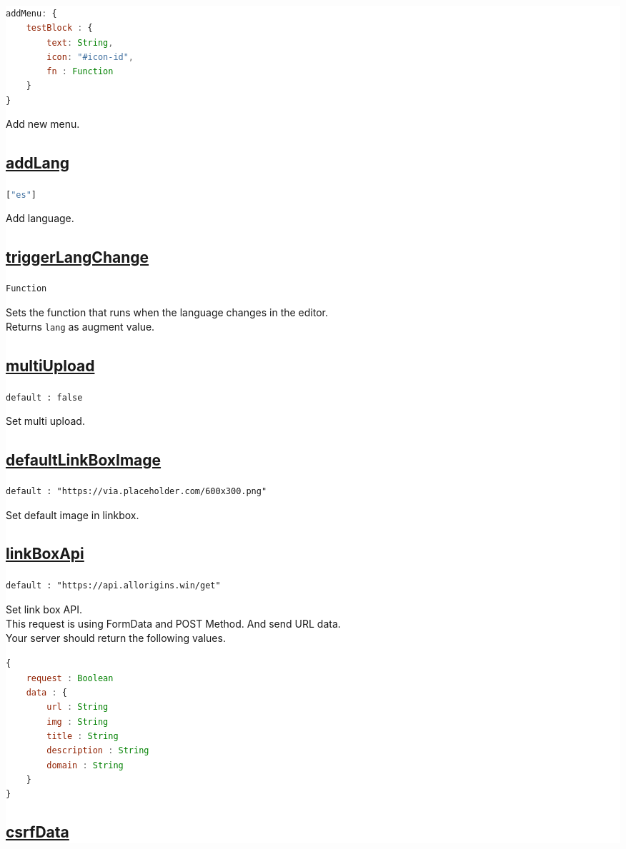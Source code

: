 ```js
addMenu: {
    testBlock : {
        text: String,
        icon: "#icon-id",
        fn : Function
    }
}
```

Add new menu.

## [addLang](#addLang)

```js
["es"]
```

Add language.

## [triggerLangChange](#triggerLangChange)

`Function`

Sets the function that runs when the language changes in the editor.<br>
Returns `lang` as augment value.

## [multiUpload](#multiUpload)

`default : false`

Set multi upload.

## [defaultLinkBoxImage](#defaultLinkBoxImage)

`default : "https://via.placeholder.com/600x300.png"`

Set default image in linkbox.

## [linkBoxApi](#linkBoxApi)

`default : "https://api.allorigins.win/get"`

Set link box API.<br>
This request is using FormData and POST Method. And send URL data.<br>
Your server should return the following values.

```js
{
    request : Boolean
    data : {
        url : String
        img : String
        title : String
        description : String
        domain : String
    }
}
```
## [csrfData](#csrfData)
